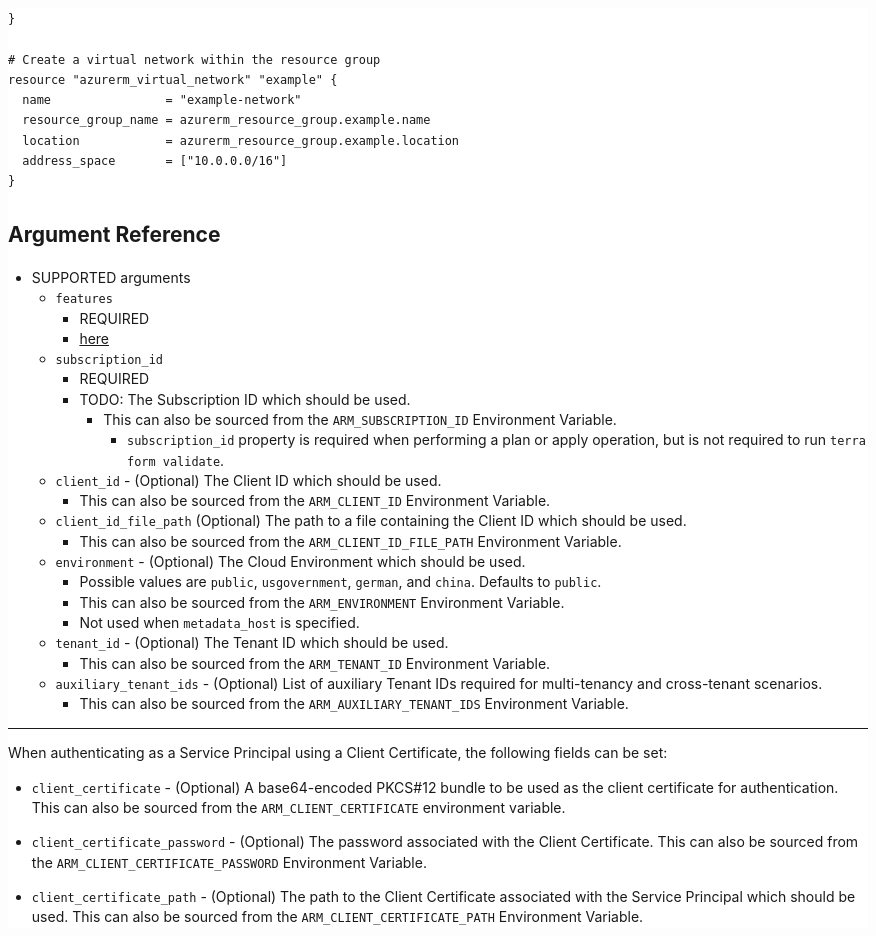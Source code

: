 ```hcl
}

# Create a virtual network within the resource group
resource "azurerm_virtual_network" "example" {
  name                = "example-network"
  resource_group_name = azurerm_resource_group.example.name
  location            = azurerm_resource_group.example.location
  address_space       = ["10.0.0.0/16"]
}
```

## Argument Reference

* SUPPORTED arguments
  * `features`
    * REQUIRED
    * [here](#features----features)
  * `subscription_id`
    * REQUIRED
    * TODO: The Subscription ID which should be used. 
      * This can also be sourced from the `ARM_SUBSCRIPTION_ID` Environment Variable.
        * `subscription_id` property is required when performing a plan or apply operation, but is not required to run `terraform validate`.
  * `client_id` - (Optional) The Client ID which should be used. 
    * This can also be sourced from the `ARM_CLIENT_ID` Environment Variable.
  * `client_id_file_path` (Optional) The path to a file containing the Client ID which should be used. 
    * This can also be sourced from the `ARM_CLIENT_ID_FILE_PATH` Environment Variable.
  * `environment` - (Optional) The Cloud Environment which should be used. 
    * Possible values are `public`, `usgovernment`, `german`, and `china`. Defaults to `public`. 
    * This can also be sourced from the `ARM_ENVIRONMENT` Environment Variable. 
    * Not used when `metadata_host` is specified.
  * `tenant_id` - (Optional) The Tenant ID which should be used. 
    * This can also be sourced from the `ARM_TENANT_ID` Environment Variable.
  * `auxiliary_tenant_ids` - (Optional) List of auxiliary Tenant IDs required for multi-tenancy and cross-tenant scenarios. 
    * This can also be sourced from the `ARM_AUXILIARY_TENANT_IDS` Environment Variable.

---

When authenticating as a Service Principal using a Client Certificate, the following fields can be set:

* `client_certificate` - (Optional) A base64-encoded PKCS#12 bundle to be used as the client certificate for authentication. This can also be sourced from the `ARM_CLIENT_CERTIFICATE` environment variable.

* `client_certificate_password` - (Optional) The password associated with the Client Certificate. This can also be sourced from the `ARM_CLIENT_CERTIFICATE_PASSWORD` Environment Variable.

* `client_certificate_path` - (Optional) The path to the Client Certificate associated with the Service Principal which should be used. This can also be sourced from the `ARM_CLIENT_CERTIFICATE_PATH` Environment Variable.
